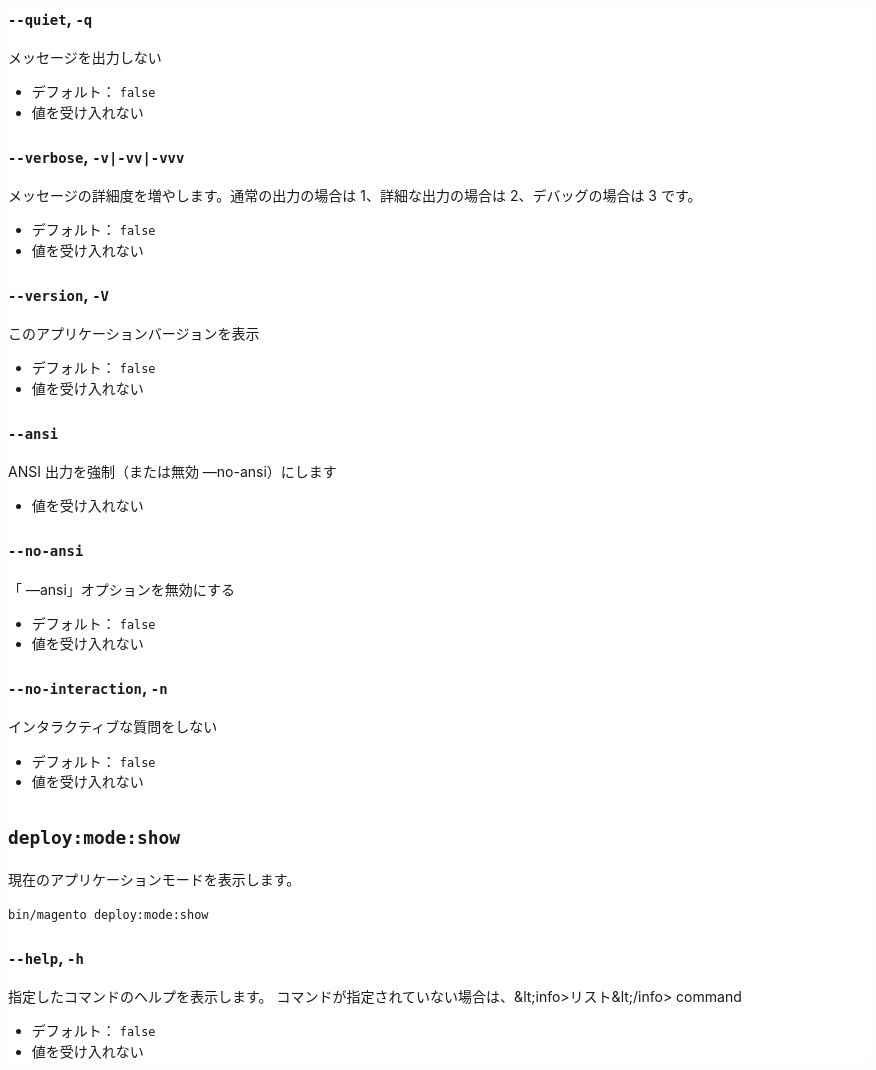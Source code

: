 ### `--quiet`, `-q`

メッセージを出力しない

- デフォルト： `false`
- 値を受け入れない

### `--verbose`, `-v|-vv|-vvv`

メッセージの詳細度を増やします。通常の出力の場合は 1、詳細な出力の場合は 2、デバッグの場合は 3 です。

- デフォルト： `false`
- 値を受け入れない

### `--version`, `-V`

このアプリケーションバージョンを表示

- デフォルト： `false`
- 値を受け入れない

### `--ansi`

ANSI 出力を強制（または無効 —no-ansi）にします

- 値を受け入れない

### `--no-ansi`

「 —ansi」オプションを無効にする

- デフォルト： `false`
- 値を受け入れない

### `--no-interaction`, `-n`

インタラクティブな質問をしない

- デフォルト： `false`
- 値を受け入れない


## `deploy:mode:show`

現在のアプリケーションモードを表示します。

```bash
bin/magento deploy:mode:show
```

### `--help`, `-h`

指定したコマンドのヘルプを表示します。 コマンドが指定されていない場合は、\&lt;info>リスト\&lt;/info> command

- デフォルト： `false`
- 値を受け入れない
